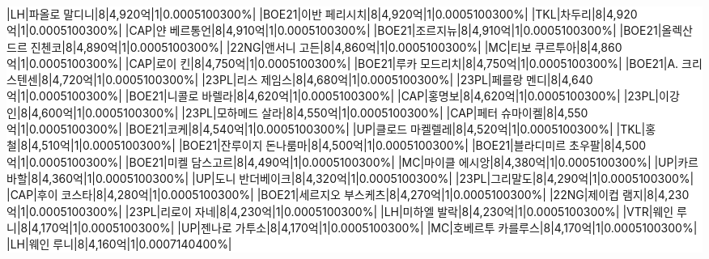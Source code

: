 |LH|파올로 말디니|8|4,920억|1|0.0005100300%|
|BOE21|이반 페리시치|8|4,920억|1|0.0005100300%|
|TKL|차두리|8|4,920억|1|0.0005100300%|
|CAP|얀 베르통언|8|4,910억|1|0.0005100300%|
|BOE21|조르지뉴|8|4,910억|1|0.0005100300%|
|BOE21|올렉산드르 진첸코|8|4,890억|1|0.0005100300%|
|22NG|앤서니 고든|8|4,860억|1|0.0005100300%|
|MC|티보 쿠르투아|8|4,860억|1|0.0005100300%|
|CAP|로이 킨|8|4,750억|1|0.0005100300%|
|BOE21|루카 모드리치|8|4,750억|1|0.0005100300%|
|BOE21|A. 크리스텐센|8|4,720억|1|0.0005100300%|
|23PL|리스 제임스|8|4,680억|1|0.0005100300%|
|23PL|페를랑 멘디|8|4,640억|1|0.0005100300%|
|BOE21|니콜로 바렐라|8|4,620억|1|0.0005100300%|
|CAP|홍명보|8|4,620억|1|0.0005100300%|
|23PL|이강인|8|4,600억|1|0.0005100300%|
|23PL|모하메드 살라|8|4,550억|1|0.0005100300%|
|CAP|페터 슈마이켈|8|4,550억|1|0.0005100300%|
|BOE21|코케|8|4,540억|1|0.0005100300%|
|UP|클로드 마켈렐레|8|4,520억|1|0.0005100300%|
|TKL|홍철|8|4,510억|1|0.0005100300%|
|BOE21|잔루이지 돈나룸마|8|4,500억|1|0.0005100300%|
|BOE21|블라디미르 초우팔|8|4,500억|1|0.0005100300%|
|BOE21|미켈 담스고르|8|4,490억|1|0.0005100300%|
|MC|마이클 에시앙|8|4,380억|1|0.0005100300%|
|UP|카르바할|8|4,360억|1|0.0005100300%|
|UP|도니 반더베이크|8|4,320억|1|0.0005100300%|
|23PL|그리말도|8|4,290억|1|0.0005100300%|
|CAP|후이 코스타|8|4,280억|1|0.0005100300%|
|BOE21|세르지오 부스케츠|8|4,270억|1|0.0005100300%|
|22NG|제이컵 램지|8|4,230억|1|0.0005100300%|
|23PL|리로이 자네|8|4,230억|1|0.0005100300%|
|LH|미하엘 발락|8|4,230억|1|0.0005100300%|
|VTR|웨인 루니|8|4,170억|1|0.0005100300%|
|UP|젠나로 가투소|8|4,170억|1|0.0005100300%|
|MC|호베르투 카를루스|8|4,170억|1|0.0005100300%|
|LH|웨인 루니|8|4,160억|1|0.0007140400%|